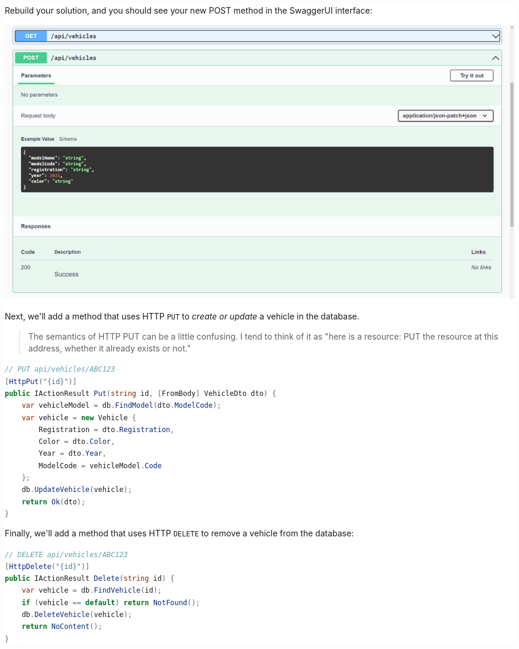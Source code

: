 Rebuild your solution, and you should see your new POST method in the SwaggerUI interface:

![image-20230521174602443](/assets/images/image-20230521174602443.png)

Next, we'll add a method that uses HTTP `PUT` to *create or update* a vehicle in the database.

> The semantics of HTTP PUT can be a little confusing. I tend to think of it as "here is a resource: PUT the resource at this address, whether it already exists or not."

```csharp
// PUT api/vehicles/ABC123
[HttpPut("{id}")]
public IActionResult Put(string id, [FromBody] VehicleDto dto) {
    var vehicleModel = db.FindModel(dto.ModelCode);
    var vehicle = new Vehicle {
        Registration = dto.Registration,
        Color = dto.Color,
        Year = dto.Year,
        ModelCode = vehicleModel.Code
    };
    db.UpdateVehicle(vehicle);
    return Ok(dto);
}

```

Finally, we'll add a method that uses HTTP `DELETE` to remove a vehicle from the database:

```csharp
// DELETE api/vehicles/ABC123
[HttpDelete("{id}")]
public IActionResult Delete(string id) {
    var vehicle = db.FindVehicle(id);
    if (vehicle == default) return NotFound();
    db.DeleteVehicle(vehicle);
    return NoContent();
}
```
